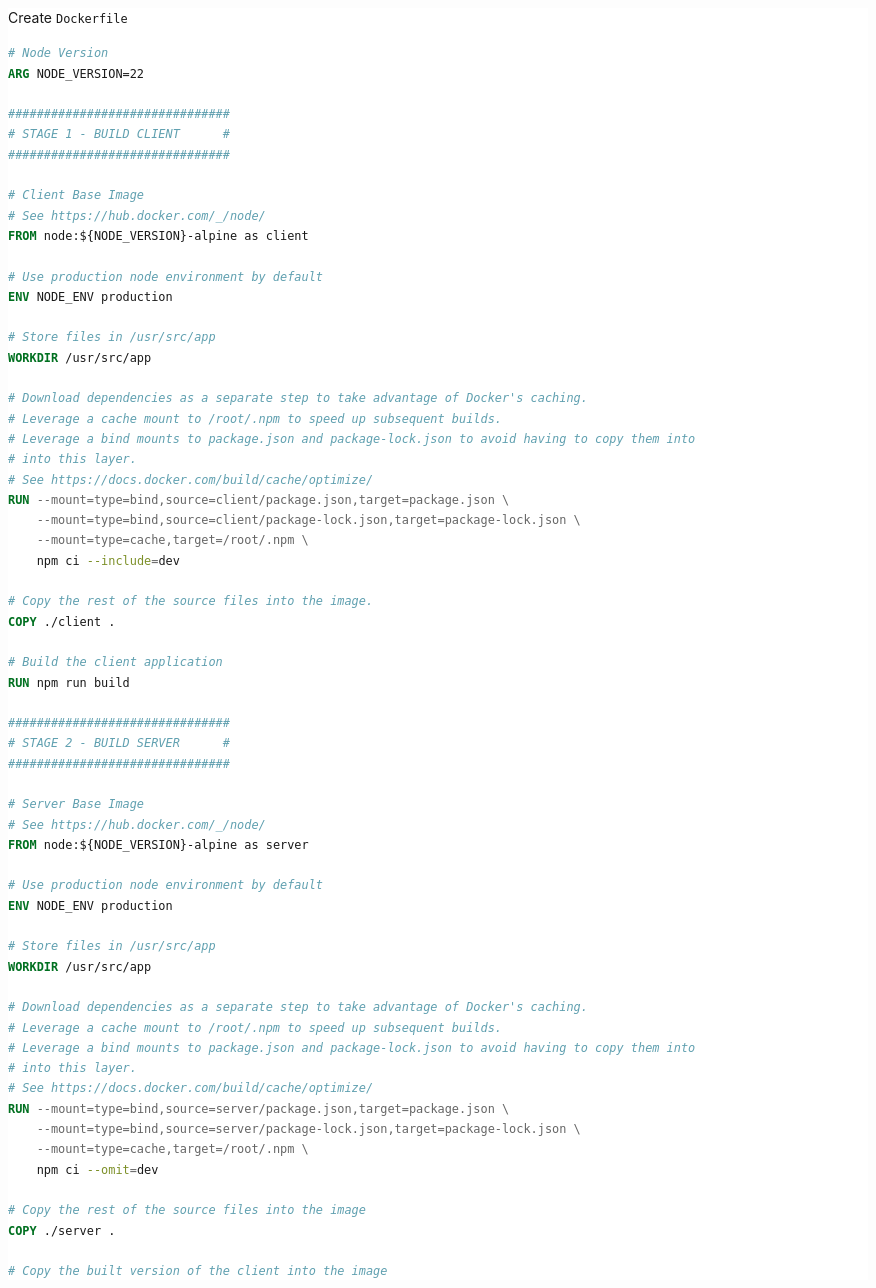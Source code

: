 Create `Dockerfile`

```Dockerfile
# Node Version
ARG NODE_VERSION=22

###############################
# STAGE 1 - BUILD CLIENT      #
###############################

# Client Base Image
# See https://hub.docker.com/_/node/
FROM node:${NODE_VERSION}-alpine as client

# Use production node environment by default
ENV NODE_ENV production

# Store files in /usr/src/app
WORKDIR /usr/src/app

# Download dependencies as a separate step to take advantage of Docker's caching.
# Leverage a cache mount to /root/.npm to speed up subsequent builds.
# Leverage a bind mounts to package.json and package-lock.json to avoid having to copy them into
# into this layer.
# See https://docs.docker.com/build/cache/optimize/
RUN --mount=type=bind,source=client/package.json,target=package.json \
    --mount=type=bind,source=client/package-lock.json,target=package-lock.json \
    --mount=type=cache,target=/root/.npm \
    npm ci --include=dev

# Copy the rest of the source files into the image.
COPY ./client .

# Build the client application
RUN npm run build

###############################
# STAGE 2 - BUILD SERVER      #
###############################

# Server Base Image
# See https://hub.docker.com/_/node/
FROM node:${NODE_VERSION}-alpine as server

# Use production node environment by default
ENV NODE_ENV production

# Store files in /usr/src/app
WORKDIR /usr/src/app

# Download dependencies as a separate step to take advantage of Docker's caching.
# Leverage a cache mount to /root/.npm to speed up subsequent builds.
# Leverage a bind mounts to package.json and package-lock.json to avoid having to copy them into
# into this layer.
# See https://docs.docker.com/build/cache/optimize/
RUN --mount=type=bind,source=server/package.json,target=package.json \
    --mount=type=bind,source=server/package-lock.json,target=package-lock.json \
    --mount=type=cache,target=/root/.npm \
    npm ci --omit=dev

# Copy the rest of the source files into the image
COPY ./server .

# Copy the built version of the client into the image
```